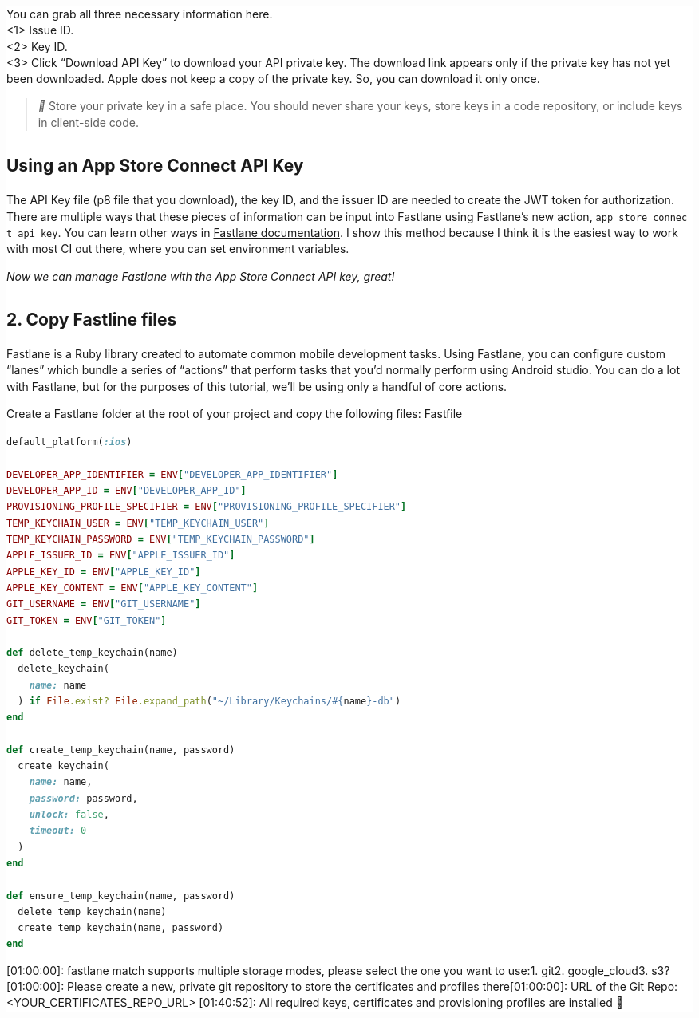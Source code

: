 You can grab all three necessary information here.  
<1> Issue ID.  
<2> Key ID.  
<3> Click “Download API Key” to download your API private key. The download link appears only if the private key has not yet been downloaded. Apple does not keep a copy of the private key. So, you can download it only once.

> _🔴_ Store your private key in a safe place. You should never share your keys, store keys in a code repository, or include keys in client-side code.

## Using an App Store Connect API Key

The API Key file (p8 file that you download), the key ID, and the issuer ID are needed to create the JWT token for authorization. There are multiple ways that these pieces of information can be input into Fastlane using Fastlane’s new action, `app_store_connect_api_key`. You can learn other ways in [Fastlane documentation](https://docs.fastlane.tools/actions/app_store_connect_api_key/). I show this method because I think it is the easiest way to work with most CI out there, where you can set environment variables.

_Now we can manage Fastlane with the App Store Connect API key, great!_

## 2\. Copy Fastline files

Fastlane is a Ruby library created to automate common mobile development tasks. Using Fastlane, you can configure custom “lanes” which bundle a series of “actions” that perform tasks that you’d normally perform using Android studio. You can do a lot with Fastlane, but for the purposes of this tutorial, we’ll be using only a handful of core actions.


Create a Fastlane folder at the root of your project and copy the following files:
Fastfile
```ruby
default_platform(:ios)

DEVELOPER_APP_IDENTIFIER = ENV["DEVELOPER_APP_IDENTIFIER"]
DEVELOPER_APP_ID = ENV["DEVELOPER_APP_ID"]
PROVISIONING_PROFILE_SPECIFIER = ENV["PROVISIONING_PROFILE_SPECIFIER"]
TEMP_KEYCHAIN_USER = ENV["TEMP_KEYCHAIN_USER"]
TEMP_KEYCHAIN_PASSWORD = ENV["TEMP_KEYCHAIN_PASSWORD"]
APPLE_ISSUER_ID = ENV["APPLE_ISSUER_ID"]
APPLE_KEY_ID = ENV["APPLE_KEY_ID"]
APPLE_KEY_CONTENT = ENV["APPLE_KEY_CONTENT"]
GIT_USERNAME = ENV["GIT_USERNAME"]
GIT_TOKEN = ENV["GIT_TOKEN"]

def delete_temp_keychain(name)
  delete_keychain(
    name: name
  ) if File.exist? File.expand_path("~/Library/Keychains/#{name}-db")
end

def create_temp_keychain(name, password)
  create_keychain(
    name: name,
    password: password,
    unlock: false,
    timeout: 0
  )
end

def ensure_temp_keychain(name, password)
  delete_temp_keychain(name)
  create_temp_keychain(name, password)
end

```

[01:00:00]: fastlane match supports multiple storage modes, please select the one you want to use:1. git2. google_cloud3. s3?
[01:00:00]: Please create a new, private git repository to store the certificates and profiles there[01:00:00]: URL of the Git Repo: <YOUR_CERTIFICATES_REPO_URL>
[01:40:52]: All required keys, certificates and provisioning profiles are installed 🙌